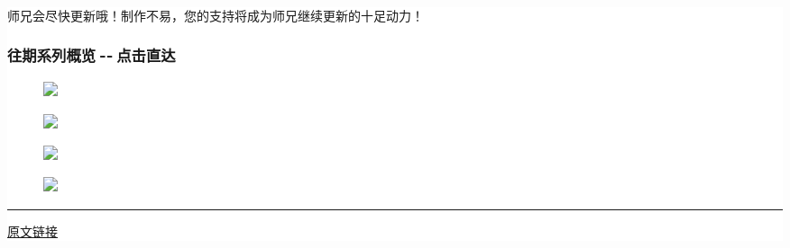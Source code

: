 师兄会尽快更新哦！制作不易，您的支持将成为师兄继续更新的十足动力！</p></blockquote><h3 data-tool="mdnice编辑器"><span></span><span>往期系列概览 -- 点击直达</span><span></span></h3><figure data-tool="mdnice编辑器"><a href="https://mp.weixin.qq.com/mp/appmsgalbum?__biz=MzkzMDE4NTc5NA==&amp;action=getalbum&amp;album_id=2878209887242141696#wechat_redirect" data-linktype="1"><span><img data-imgfileid="100025198" data-ratio="0.1685185185185185" data-src="https://mmbiz.qpic.cn/mmbiz_png/tHXjIUmmhG6oGyYcibkW9vw3DBtxbdEbcPKy6qq8HEhUVy59iajOuNEHc6SlFme7hHSaKcxjCVGrFIUvqwicBK0pQ/640?wx_fmt=png&amp;from=appmsg" data-type="png" data-w="1080" src="https://mmbiz.qpic.cn/mmbiz_png/tHXjIUmmhG6oGyYcibkW9vw3DBtxbdEbcPKy6qq8HEhUVy59iajOuNEHc6SlFme7hHSaKcxjCVGrFIUvqwicBK0pQ/640?wx_fmt=png&amp;from=appmsg"></span></a></figure><figure data-tool="mdnice编辑器"><a href="https://mp.weixin.qq.com/mp/appmsgalbum?__biz=MzkzMDE4NTc5NA==&amp;action=getalbum&amp;album_id=2158515492607590402#wechat_redirect" data-linktype="1"><span><img data-imgfileid="100025197" data-ratio="0.1685185185185185" data-src="https://mmbiz.qpic.cn/mmbiz_png/tHXjIUmmhG6oGyYcibkW9vw3DBtxbdEbcPibI65thRpovAyxDS9wdK9FcfNS8yL3n0yJBgrKtExI1ic5OY2TlNqnA/640?wx_fmt=png&amp;from=appmsg" data-type="png" data-w="1080" src="https://mmbiz.qpic.cn/mmbiz_png/tHXjIUmmhG6oGyYcibkW9vw3DBtxbdEbcPibI65thRpovAyxDS9wdK9FcfNS8yL3n0yJBgrKtExI1ic5OY2TlNqnA/640?wx_fmt=png&amp;from=appmsg"></span></a></figure><figure data-tool="mdnice编辑器"><a href="https://mp.weixin.qq.com/mp/appmsgalbum?__biz=MzkzMDE4NTc5NA==&amp;action=getalbum&amp;album_id=2140091930632880131#wechat_redirect" data-linktype="1"><span><img data-imgfileid="100025196" data-ratio="0.1685185185185185" data-src="https://mmbiz.qpic.cn/mmbiz_png/tHXjIUmmhG6oGyYcibkW9vw3DBtxbdEbcZTHqyL4MIicdsTLGDUDFC8BjSfVgvEykpYBPNhJTBd9DDA4Rr0uQdpg/640?wx_fmt=png&amp;from=appmsg" data-type="png" data-w="1080" src="https://mmbiz.qpic.cn/mmbiz_png/tHXjIUmmhG6oGyYcibkW9vw3DBtxbdEbcZTHqyL4MIicdsTLGDUDFC8BjSfVgvEykpYBPNhJTBd9DDA4Rr0uQdpg/640?wx_fmt=png&amp;from=appmsg"></span></a></figure><figure data-tool="mdnice编辑器"><a href="https://mp.weixin.qq.com/mp/appmsgalbum?__biz=MzkzMDE4NTc5NA==&amp;action=getalbum&amp;album_id=2870584987207712770#wechat_redirect" data-linktype="1"><span><img data-imgfileid="100025205" data-ratio="0.1685185185185185" data-src="https://mmbiz.qpic.cn/mmbiz_png/tHXjIUmmhG6oGyYcibkW9vw3DBtxbdEbcPnT1pLhxky2Z1uyF5DV4wo0QicFFicVgvykViaLlrHxicEHEfGFQHAWSZg/640?wx_fmt=png&amp;from=appmsg" data-type="png" data-w="1080" src="https://mmbiz.qpic.cn/mmbiz_png/tHXjIUmmhG6oGyYcibkW9vw3DBtxbdEbcPnT1pLhxky2Z1uyF5DV4wo0QicFFicVgvykViaLlrHxicEHEfGFQHAWSZg/640?wx_fmt=png&amp;from=appmsg"></span></a></figure></section><p><mp-style-type data-value="10000"></mp-style-type></p></div>  
<hr>
<a href="https://mp.weixin.qq.com/s/zfTAcCJdSxSTOODXstz5RQ",target="_blank" rel="noopener noreferrer">原文链接</a>

